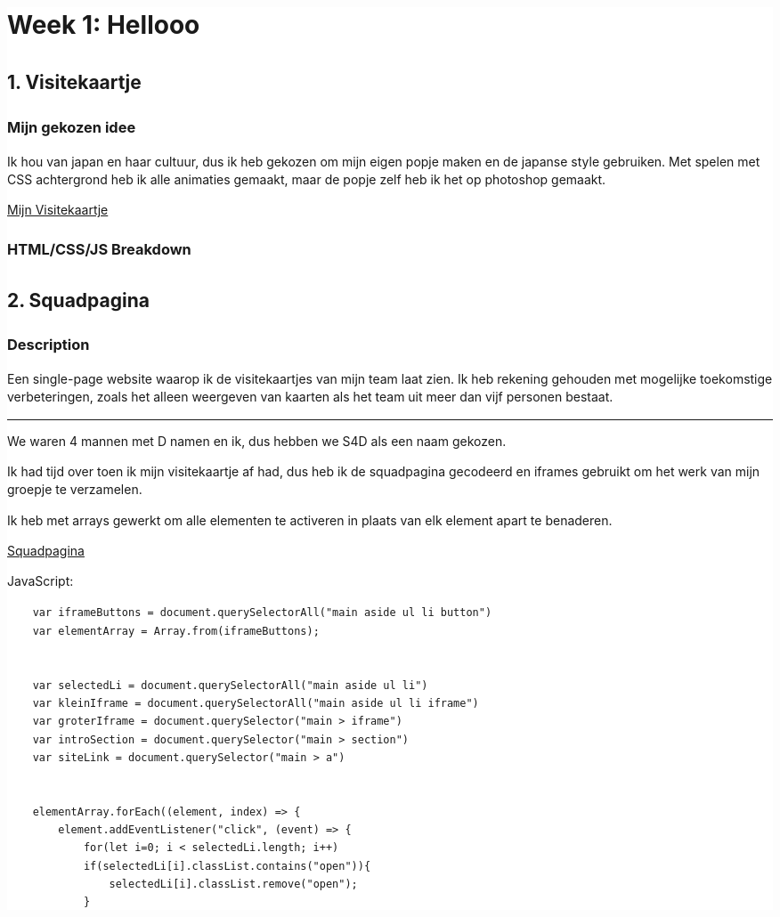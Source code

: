 # Week 1: Hellooo

## 1. Visitekaartje

### Mijn gekozen idee

Ik hou van japan en haar cultuur, dus ik heb gekozen om mijn eigen popje maken en de japanse style gebruiken. Met spelen met CSS achtergrond heb ik alle animaties gemaakt, maar de popje zelf heb ik het op photoshop gemaakt.

[Mijn Visitekaartje](https://sundouskanaan.github.io/web-app-from-scratch-2223/visitekaartje/index.html)

### HTML/CSS/JS Breakdown


## 2. Squadpagina

### Description

Een single-page website waarop ik de visitekaartjes van mijn team laat zien. Ik heb rekening gehouden met mogelijke toekomstige verbeteringen, zoals het alleen weergeven van kaarten als het team uit meer dan vijf personen bestaat.

***

We waren 4 mannen met D namen en ik, dus hebben we S4D als een naam gekozen.

Ik had tijd over toen ik mijn visitekaartje af had, dus heb ik de squadpagina gecodeerd en iframes gebruikt om het werk van mijn groepje te verzamelen. 

Ik heb met arrays gewerkt om alle elementen te activeren in plaats van elk element apart te benaderen.

[Squadpagina](https://sundouskanaan.github.io/web-app-from-scratch-2223/S4D/index.html)

JavaScript:

        var iframeButtons = document.querySelectorAll("main aside ul li button")
        var elementArray = Array.from(iframeButtons); 


        var selectedLi = document.querySelectorAll("main aside ul li")
        var kleinIframe = document.querySelectorAll("main aside ul li iframe")
        var groterIframe = document.querySelector("main > iframe")
        var introSection = document.querySelector("main > section")
        var siteLink = document.querySelector("main > a")


        elementArray.forEach((element, index) => {
            element.addEventListener("click", (event) => {
                for(let i=0; i < selectedLi.length; i++)
                if(selectedLi[i].classList.contains("open")){
                    selectedLi[i].classList.remove("open");
                }
